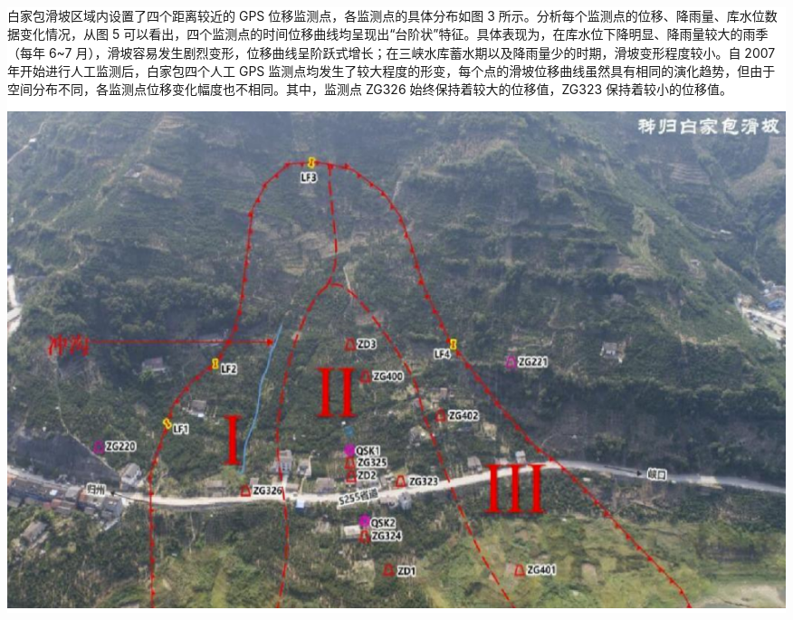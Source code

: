 白家包滑坡区域内设置了四个距离较近的 GPS 位移监测点，各监测点的具体分布如图 3 所示。分析每个监测点的位移、降雨量、库水位数据变化情况，从图 5 可以看出，四个监测点的时间位移曲线均呈现出“台阶状”特征。具体表现为，在库水位下降明显、降雨量较大的雨季（每年 6~7 月），滑坡容易发生剧烈变形，位移曲线呈阶跃式增长；在三峡水库蓄水期以及降雨量少的时期，滑坡变形程度较小。自 2007 年开始进行人工监测后，白家包四个人工 GPS 监测点均发生了较大程度的形变，每个点的滑坡位移曲线虽然具有相同的演化趋势，但由于空间分布不同，各监测点位移变化幅度也不相同。其中，监测点 ZG326 始终保持着较大的位移值，ZG323 保持着较小的位移值。

![图2  白家包滑坡全貌图](image/草稿/1684846335373.png)
